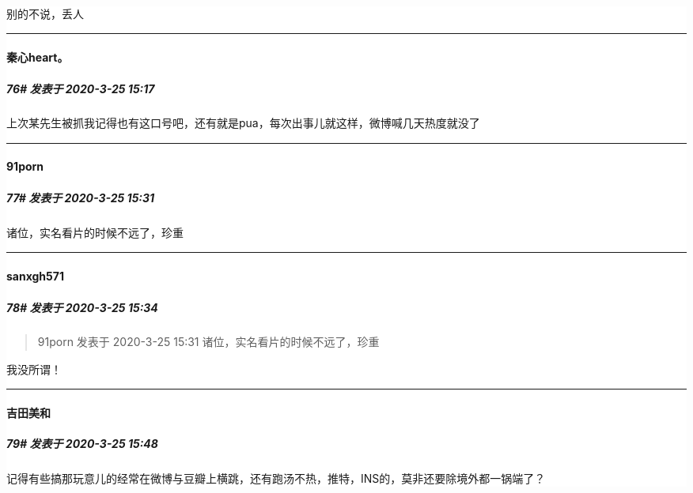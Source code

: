 别的不说，丢人







-----

####  秦心heart。  
##### 76#       发表于 2020-3-25 15:17




上次某先生被抓我记得也有这口号吧，还有就是pua，每次出事儿就这样，微博喊几天热度就没了







-----

####  91porn  
##### 77#       发表于 2020-3-25 15:31




诸位，实名看片的时候不远了，珍重







-----

####  sanxgh571  
##### 78#       发表于 2020-3-25 15:34



<blockquote>91porn 发表于 2020-3-25 15:31
诸位，实名看片的时候不远了，珍重</blockquote>
我没所谓！







-----

####  吉田美和  
##### 79#       发表于 2020-3-25 15:48




记得有些搞那玩意儿的经常在微博与豆瓣上横跳，还有跑汤不热，推特，INS的，莫非还要除境外都一锅端了？



